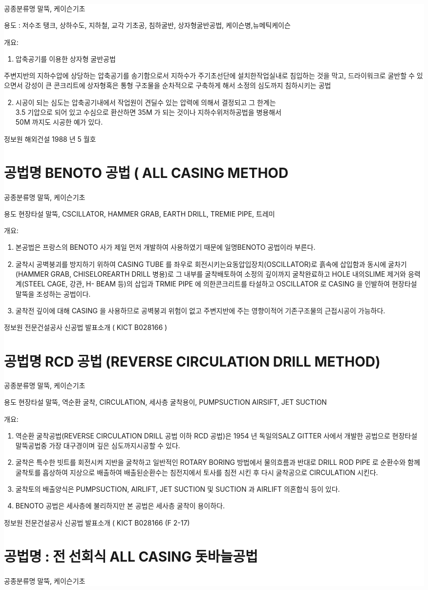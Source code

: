 공종분류명 말뚝, 케이슨기초  

용도 : 저수조 탱크, 상하수도, 지하철, 교각 기초공, 침하굴반, 상자형굴반공법, 케이슨병,뉴메틱케이슨  

개요:  

1) 압축공기를 이용한 상자형 굴반공법  

주변지반의 지하수압에 상당하는 압축공기를 송기함으로서 지하수가 주기초선단에 설치한작업실내로 침입하는 것을 막고, 드라이워크로 굴반할 수 있으면서 강성이 큰 콘크리트에 상자형혹은 통형 구조물을 순차적으로 구축하게 해서 소정의 심도까지 침하시키는 공법  

2) 시공이 되는 심도는 압축공기내에서 작업원이 견딜수 있는 압력에 의해서 결정되고 그 한계는  
3.5 기압으로 되어 있고 수심으로 환산하면 35M 가 되는 것이나 지하수위저하공법을 병용해서  
50M 까지도 시공한 예가 있다.  

정보원 해외건설 1988 년 5 월호  

# 공법명 BENOTO 공법 ( ALL CASING METHOD  

공종분류명 말뚝, 케이슨기초  

용도 현장타설 말뚝, CSCILLATOR, HAMMER GRAB, EARTH DRILL, TREMIE PIPE, 트레미  

개요:  

1) 본공법은 프랑스의 BENOTO 사가 제일 먼저 개발하여 사용하였기 때문에 일명BENOTO 공법이라 부른다.  

2) 굴착시 공벽붕괴를 방지하기 위하여 CASING TUBE 를 좌우로 회전시키는요동압입장치(OSCILLATOR)로 흙속에 삽입함과 동시에 굴차기(HAMMER GRAB, CHISELOREARTH DRILL 병용)로 그 내부를 굴착배토하여 소정의 깊이까지 굴착완료하고 HOLE 내의SLIME 제거와 응력계(STEEL CAGE, 강관, H- BEAM 등)의 삽입과 TRMIE PIPE 에 의한콘크리트를 타설하고 OSCILLATOR 로 CASING 을 인발하여 현장타설 말뚝을 조성하는 공법이다.  

3) 굴착전 깊이에 대해 CASING 을 사용하므로 공벽붕괴 위험이 없고 주변지반에 주는 영향이적어 기존구조물의 근접시공이 가능하다.  

정보원 전문건설공사 신공법 발표소개 ( KlCT B028166 )  

# 공법명 RCD 공법 (REVERSE CIRCULATION DRILL METHOD)  

공종분류명 말뚝, 케이슨기초  

용도 현장타설 말뚝, 역순환 굴착, CIRCULATION, 세사층 굴착용이, PUMPSUCTION AIRSIFT, JET SUCTION  

개요:  

1) 역순환 굴착공법(REVERSE CIRCULATION DRILL 공법 이하 RCD 공법)은 1954 년 독일의SALZ GITTER 사에서 개발한 공법으로 현장타설 말뚝공법중 가장 대구경이며 깊은 심도까지시공할 수 있다.  

2) 굴착은 특수한 빗트를 회전시켜 지반을 굴착하고 일반적인 ROTARY BORING 방법에서 물의흐름과 반대로 DRILL ROD PIPE 로 순환수와 함께 굴착토를 흡상하여 지상으로 배출하여 배출된순환수는 침전지에서 토사를 침전 시킨 후 다시 굴착공으로 CIRCULATION 시킨다.  

3) 굴착토의 배출양식은 PUMPSUCTION, AIRLIFT, JET SUCTION 및 SUCTION 과 AIRLIFT 의혼합식 등이 있다.  

4) BENOTO 공법은 세사층에 불리하지만 본 공법은 세사층 굴착이 용이하다.  

정보원 전문건설공사 신공법 발표소개 ( KICT B028166 (F 2-17)  

# 공법명 : 전 선회식 ALL CASING 돗바늘공법  

공종분류명 말뚝, 케이슨기초  
